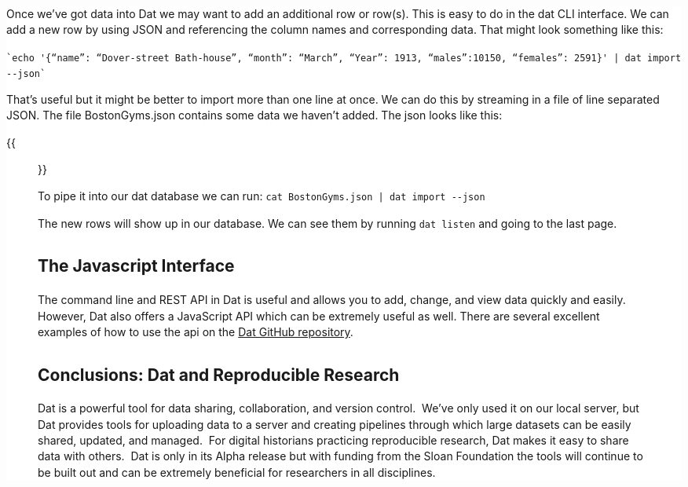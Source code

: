 
Once we’ve got data into Dat we may want to add an additional row or row(s). This is easy to do in the dat CLI interface. We can add a new row by using JSON and referencing the column names and corresponding data. That might look something like this:


    `echo '{“name”: “Dover-street Bath-house”, “month”: “March”, “Year”: 1913, “males”:10150, “females”: 2591}' | dat import --json`


That’s useful but it might be better to import more than one line at once. We can do this by streaming in a file of line separated JSON. The file BostonGyms.json contains some data we haven’t added. The json looks like this:

{{<figure src="/images/Screen-Shot-2014-09-28-at-5.11.21-PM.png" title="Data formatted as Line Separated JSON">}}

To pipe it into our dat database we can run: `cat BostonGyms.json | dat import --json`

The new rows will show up in our database. We can see them by running `dat listen` and going to the last page.


## The Javascript Interface


The command line and REST API in Dat is useful and allows you to add, change, and view data quickly and easily. However, Dat also offers a JavaScript API which can be extremely useful as well. There are several excellent examples of how to use the api on the [Dat GitHub repository](https://github.com/maxogden/dat/tree/master/docs/dat-js-examples).


## Conclusions: Dat and Reproducible Research


Dat is a powerful tool for data sharing, collaboration, and version control.  We’ve only used it on our local server, but Dat provides tools for uploading data to a server and creating pipelines through which large datasets can be easily shared, updated, and managed.  For digital historians practicing reproducible research, Dat makes it easy to share data with others.  Dat is only in its Alpha release but with funding from the Sloan Foundation the tools will continue to be built out and can be extremely beneficial for researchers in all disciplines.
